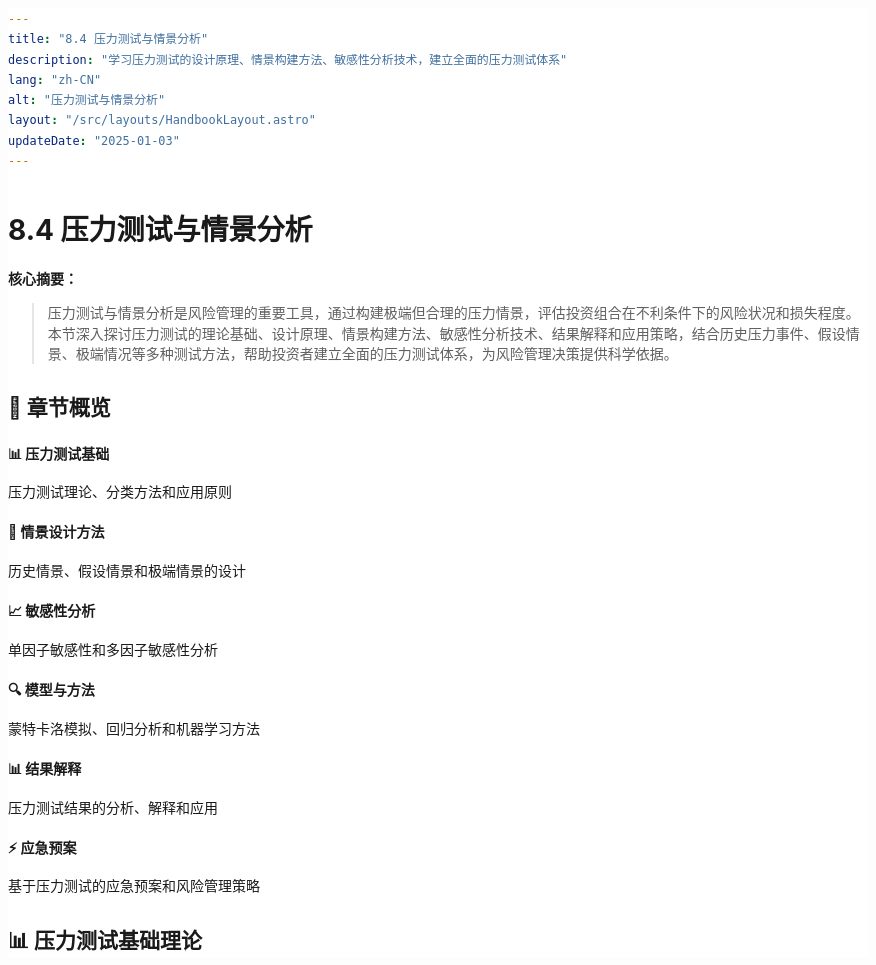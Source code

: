 ```yaml
---
title: "8.4 压力测试与情景分析"
description: "学习压力测试的设计原理、情景构建方法、敏感性分析技术，建立全面的压力测试体系"
lang: "zh-CN"
alt: "压力测试与情景分析"
layout: "/src/layouts/HandbookLayout.astro"
updateDate: "2025-01-03"
---
```

# 8.4 压力测试与情景分析

**核心摘要：**
> 
> 压力测试与情景分析是风险管理的重要工具，通过构建极端但合理的压力情景，评估投资组合在不利条件下的风险状况和损失程度。本节深入探讨压力测试的理论基础、设计原理、情景构建方法、敏感性分析技术、结果解释和应用策略，结合历史压力事件、假设情景、极端情况等多种测试方法，帮助投资者建立全面的压力测试体系，为风险管理决策提供科学依据。

## 📖 章节概览

<div class="chapter-overview">
  <div class="overview-grid">
    <div class="overview-item">
<h4>📊 压力测试基础</h4>
<p>压力测试理论、分类方法和应用原则</p>
    </div>
    <div class="overview-item">
<h4>🎯 情景设计方法</h4>
<p>历史情景、假设情景和极端情景的设计</p>
    </div>
    <div class="overview-item">
<h4>📈 敏感性分析</h4>
<p>单因子敏感性和多因子敏感性分析</p>
    </div>
    <div class="overview-item">
<h4>🔍 模型与方法</h4>
<p>蒙特卡洛模拟、回归分析和机器学习方法</p>
    </div>
    <div class="overview-item">
<h4>📊 结果解释</h4>
<p>压力测试结果的分析、解释和应用</p>
    </div>
    <div class="overview-item">
<h4>⚡ 应急预案</h4>
<p>基于压力测试的应急预案和风险管理策略</p>
</div>
</div>
</div>

## 📊 压力测试基础理论
